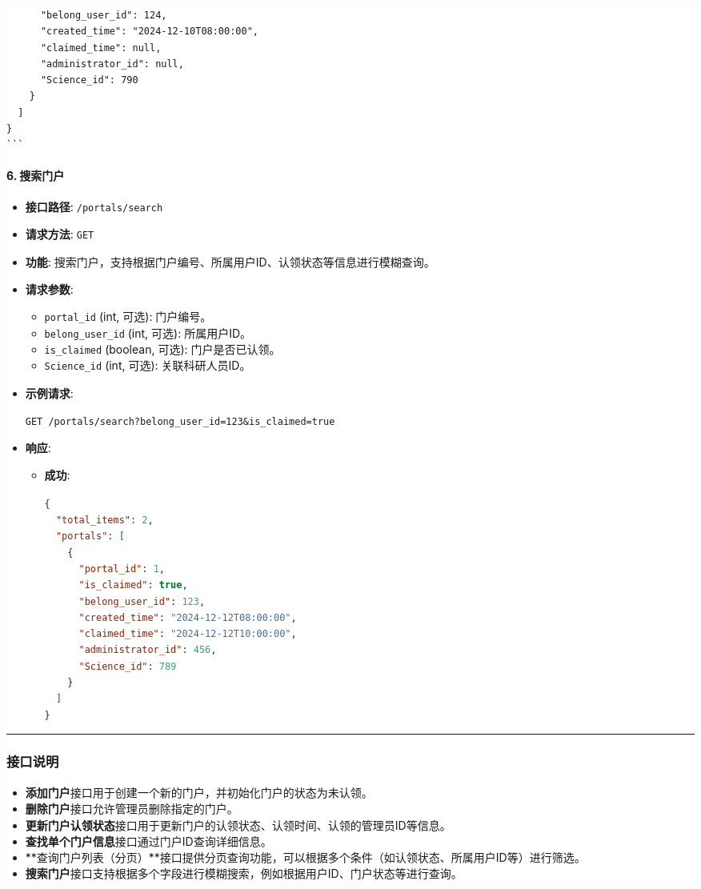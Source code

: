           "belong_user_id": 124,
          "created_time": "2024-12-10T08:00:00",
          "claimed_time": null,
          "administrator_id": null,
          "Science_id": 790
        }
      ]
    }
    ```

#### 6. 搜索门户
- **接口路径**: `/portals/search`
- **请求方法**: `GET`
- **功能**: 搜索门户，支持根据门户编号、所属用户ID、认领状态等信息进行模糊查询。
- **请求参数**:
  - `portal_id` (int, 可选): 门户编号。
  - `belong_user_id` (int, 可选): 所属用户ID。
  - `is_claimed` (boolean, 可选): 门户是否已认领。
  - `Science_id` (int, 可选): 关联科研人员ID。

- **示例请求**:
  ```
  GET /portals/search?belong_user_id=123&is_claimed=true
  ```

- **响应**:
  - **成功**:
    ```json
    {
      "total_items": 2,
      "portals": [
        {
          "portal_id": 1,
          "is_claimed": true,
          "belong_user_id": 123,
          "created_time": "2024-12-12T08:00:00",
          "claimed_time": "2024-12-12T10:00:00",
          "administrator_id": 456,
          "Science_id": 789
        }
      ]
    }
    ```

---

### **接口说明**
- **添加门户**接口用于创建一个新的门户，并初始化门户的状态为未认领。
- **删除门户**接口允许管理员删除指定的门户。
- **更新门户认领状态**接口用于更新门户的认领状态、认领时间、认领的管理员ID等信息。
- **查找单个门户信息**接口通过门户ID查询详细信息。
- **查询门户列表（分页）**接口提供分页查询功能，可以根据多个条件（如认领状态、所属用户ID等）进行筛选。
- **搜索门户**接口支持根据多个字段进行模糊搜索，例如根据用户ID、门户状态等进行查询。
